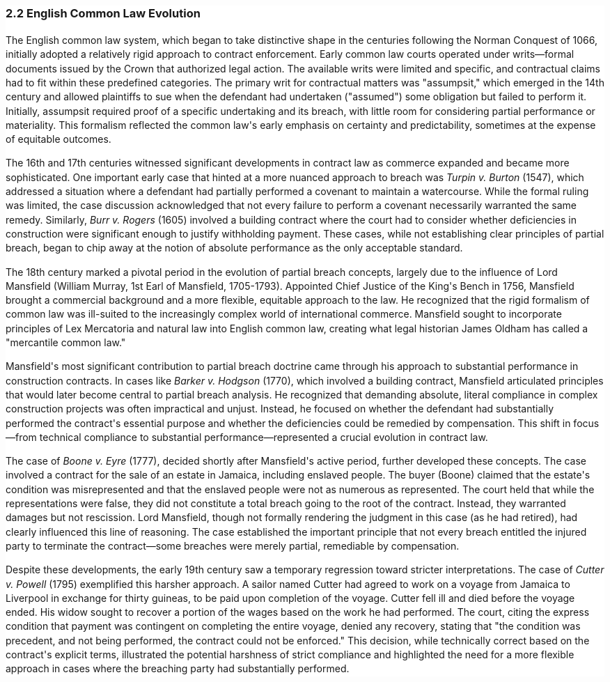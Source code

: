 ### 2.2 English Common Law Evolution

The English common law system, which began to take distinctive shape in the centuries following the Norman Conquest of 1066, initially adopted a relatively rigid approach to contract enforcement. Early common law courts operated under writs—formal documents issued by the Crown that authorized legal action. The available writs were limited and specific, and contractual claims had to fit within these predefined categories. The primary writ for contractual matters was "assumpsit," which emerged in the 14th century and allowed plaintiffs to sue when the defendant had undertaken ("assumed") some obligation but failed to perform it. Initially, assumpsit required proof of a specific undertaking and its breach, with little room for considering partial performance or materiality. This formalism reflected the common law's early emphasis on certainty and predictability, sometimes at the expense of equitable outcomes.

The 16th and 17th centuries witnessed significant developments in contract law as commerce expanded and became more sophisticated. One important early case that hinted at a more nuanced approach to breach was *Turpin v. Burton* (1547), which addressed a situation where a defendant had partially performed a covenant to maintain a watercourse. While the formal ruling was limited, the case discussion acknowledged that not every failure to perform a covenant necessarily warranted the same remedy. Similarly, *Burr v. Rogers* (1605) involved a building contract where the court had to consider whether deficiencies in construction were significant enough to justify withholding payment. These cases, while not establishing clear principles of partial breach, began to chip away at the notion of absolute performance as the only acceptable standard.

The 18th century marked a pivotal period in the evolution of partial breach concepts, largely due to the influence of Lord Mansfield (William Murray, 1st Earl of Mansfield, 1705-1793). Appointed Chief Justice of the King's Bench in 1756, Mansfield brought a commercial background and a more flexible, equitable approach to the law. He recognized that the rigid formalism of common law was ill-suited to the increasingly complex world of international commerce. Mansfield sought to incorporate principles of Lex Mercatoria and natural law into English common law, creating what legal historian James Oldham has called a "mercantile common law."

Mansfield's most significant contribution to partial breach doctrine came through his approach to substantial performance in construction contracts. In cases like *Barker v. Hodgson* (1770), which involved a building contract, Mansfield articulated principles that would later become central to partial breach analysis. He recognized that demanding absolute, literal compliance in complex construction projects was often impractical and unjust. Instead, he focused on whether the defendant had substantially performed the contract's essential purpose and whether the deficiencies could be remedied by compensation. This shift in focus—from technical compliance to substantial performance—represented a crucial evolution in contract law.

The case of *Boone v. Eyre* (1777), decided shortly after Mansfield's active period, further developed these concepts. The case involved a contract for the sale of an estate in Jamaica, including enslaved people. The buyer (Boone) claimed that the estate's condition was misrepresented and that the enslaved people were not as numerous as represented. The court held that while the representations were false, they did not constitute a total breach going to the root of the contract. Instead, they warranted damages but not rescission. Lord Mansfield, though not formally rendering the judgment in this case (as he had retired), had clearly influenced this line of reasoning. The case established the important principle that not every breach entitled the injured party to terminate the contract—some breaches were merely partial, remediable by compensation.

Despite these developments, the early 19th century saw a temporary regression toward stricter interpretations. The case of *Cutter v. Powell* (1795) exemplified this harsher approach. A sailor named Cutter had agreed to work on a voyage from Jamaica to Liverpool in exchange for thirty guineas, to be paid upon completion of the voyage. Cutter fell ill and died before the voyage ended. His widow sought to recover a portion of the wages based on the work he had performed. The court, citing the express condition that payment was contingent on completing the entire voyage, denied any recovery, stating that "the condition was precedent, and not being performed, the contract could not be enforced." This decision, while technically correct based on the contract's explicit terms, illustrated the potential harshness of strict compliance and highlighted the need for a more flexible approach in cases where the breaching party had substantially performed.

